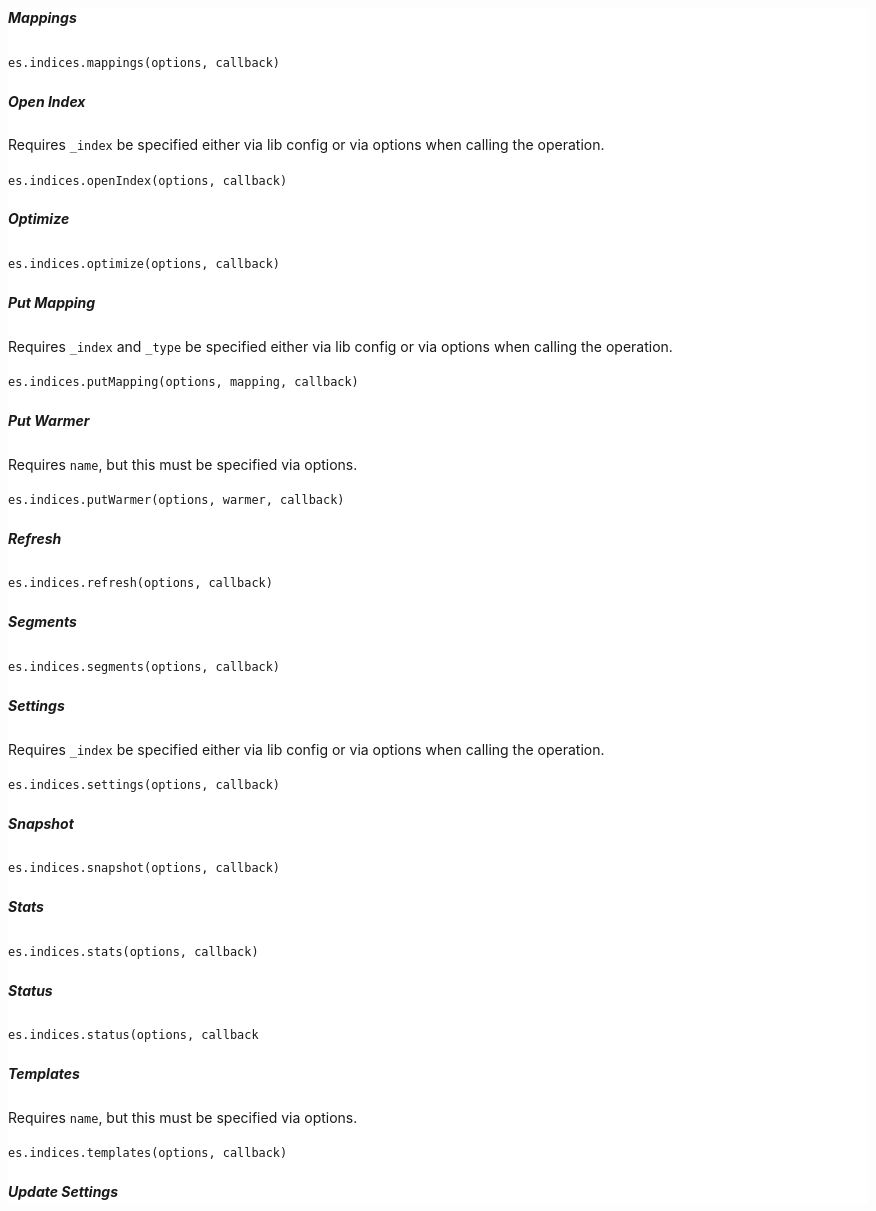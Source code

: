 ##### Mappings

`es.indices.mappings(options, callback)`

##### Open Index

Requires `_index` be specified either via lib config or via options when calling the operation.

`es.indices.openIndex(options, callback)`

##### Optimize

`es.indices.optimize(options, callback)`

##### Put Mapping

Requires `_index` and `_type` be specified either via lib config or via options when calling the operation.

`es.indices.putMapping(options, mapping, callback)`

##### Put Warmer

Requires `name`, but this must be specified via options.

`es.indices.putWarmer(options, warmer, callback)`

##### Refresh

`es.indices.refresh(options, callback)`

##### Segments

`es.indices.segments(options, callback)`

##### Settings

Requires `_index` be specified either via lib config or via options when calling the operation.

`es.indices.settings(options, callback)`

##### Snapshot

`es.indices.snapshot(options, callback)`

##### Stats

`es.indices.stats(options, callback)`

##### Status

`es.indices.status(options, callback`

##### Templates

Requires `name`, but this must be specified via options.

`es.indices.templates(options, callback)`

##### Update Settings
